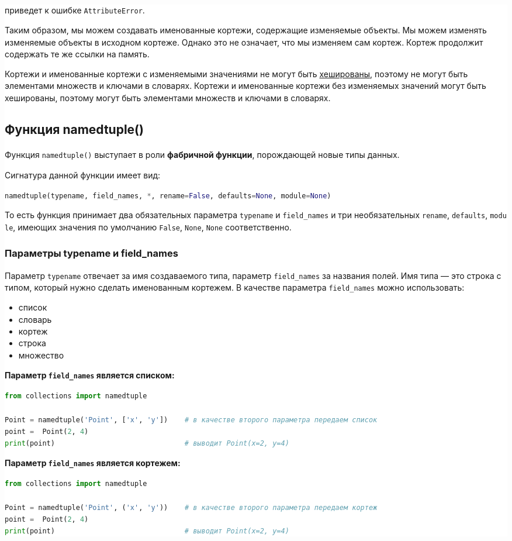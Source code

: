 приведет к ошибке `AttributeError`.

Таким образом, мы можем создавать именованные кортежи, содержащие изменяемые объекты. Мы можем изменять изменяемые объекты в исходном кортеже. Однако это не означает, что мы изменяем сам кортеж. Кортеж продолжит содержать те же ссылки на память.

Кортежи и именованные кортежи с изменяемыми значениями не могут быть [хешированы](https://docs.python.org/3/glossary.html#term-hashable), поэтому не могут быть элементами множеств и ключами в словарях. Кортежи и именованные кортежи без изменяемых значений могут быть хешированы, поэтому могут быть элементами множеств и ключами в словарях.

## Функция namedtuple()

Функция `namedtuple()` выступает в роли **фабричной функции**, порождающей новые типы данных.

Сигнатура данной функции имеет вид: 

```python
namedtuple(typename, field_names, *, rename=False, defaults=None, module=None)
```

То есть функция принимает два обязательных параметра `typename` и `field_names` и три необязательных `rename`, `defaults`, `module`, имеющих значения по умолчанию `False`, `None`, `None` соответственно.

### Параметры typename и field_names

Параметр `typename` отвечает за имя создаваемого типа, параметр `field_names` за названия полей. Имя типа — это строка с типом, который нужно сделать именованным кортежем. В качестве параметра `field_names` можно использовать:

- список
- словарь
- кортеж
- строка
- множество

**Параметр `field_names` является списком:**

```python
from collections import namedtuple

Point = namedtuple('Point', ['x', 'y'])    # в качестве второго параметра передаем список
point =  Point(2, 4)
print(point)                               # выводит Point(x=2, y=4)
```

**Параметр `field_names` является кортежем:**

```python
from collections import namedtuple

Point = namedtuple('Point', ('x', 'y'))    # в качестве второго параметра передаем кортеж
point =  Point(2, 4)
print(point)                               # выводит Point(x=2, y=4)
```
